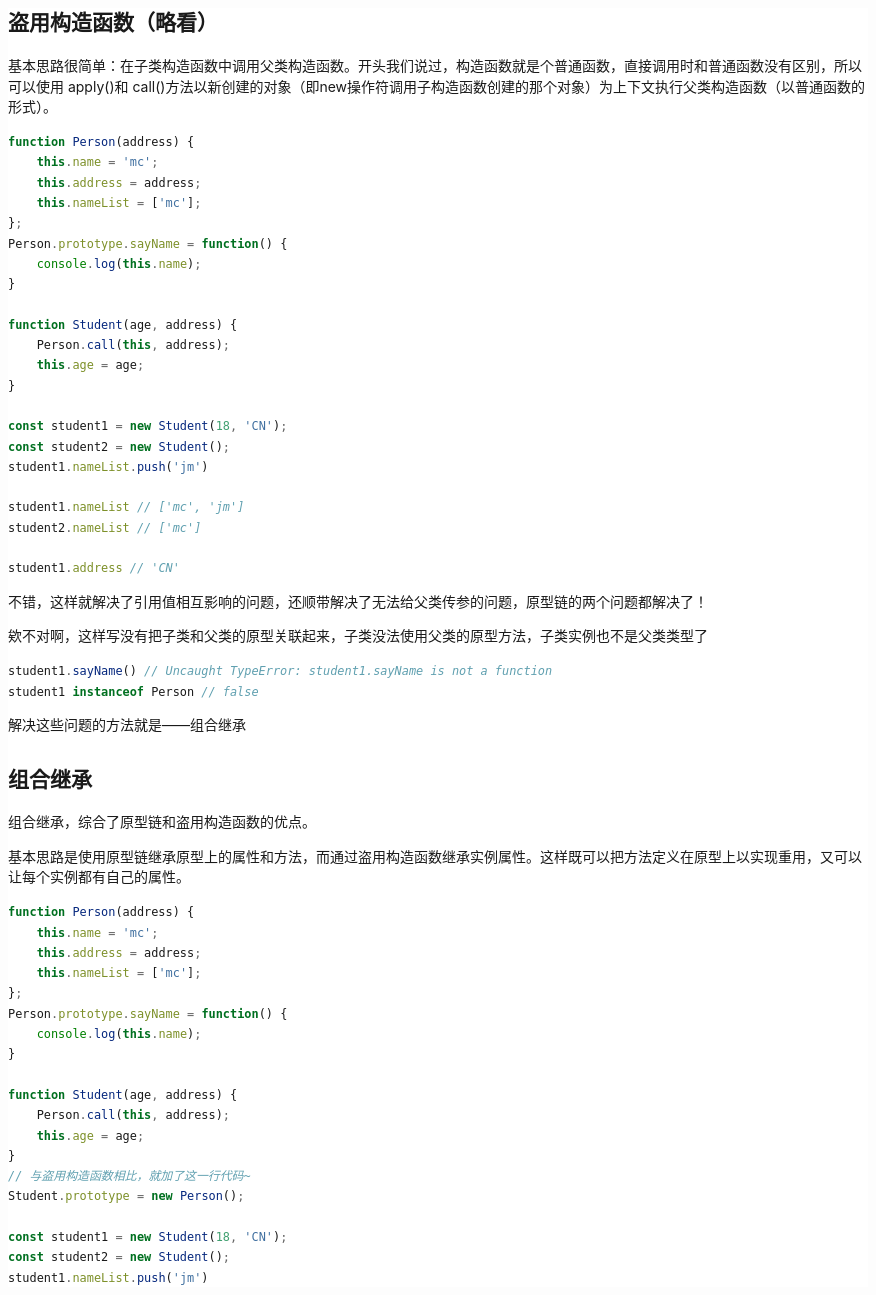 ## 盗用构造函数（略看）

基本思路很简单：在子类构造函数中调用父类构造函数。开头我们说过，构造函数就是个普通函数，直接调用时和普通函数没有区别，所以可以使用 apply()和 call()方法以新创建的对象（即new操作符调用子构造函数创建的那个对象）为上下文执行父类构造函数（以普通函数的形式）。

```js
function Person(address) {
    this.name = 'mc';
    this.address = address;
    this.nameList = ['mc'];
};
Person.prototype.sayName = function() {
    console.log(this.name);
}

function Student(age, address) {
    Person.call(this, address);
    this.age = age;
}

const student1 = new Student(18, 'CN');
const student2 = new Student();
student1.nameList.push('jm')

student1.nameList // ['mc', 'jm']
student2.nameList // ['mc']

student1.address // 'CN'
```

不错，这样就解决了引用值相互影响的问题，还顺带解决了无法给父类传参的问题，原型链的两个问题都解决了！

欸不对啊，这样写没有把子类和父类的原型关联起来，子类没法使用父类的原型方法，子类实例也不是父类类型了

```js
student1.sayName() // Uncaught TypeError: student1.sayName is not a function
student1 instanceof Person // false
```

解决这些问题的方法就是——组合继承

## 组合继承

组合继承，综合了原型链和盗用构造函数的优点。

基本思路是使用原型链继承原型上的属性和方法，而通过盗用构造函数继承实例属性。这样既可以把方法定义在原型上以实现重用，又可以让每个实例都有自己的属性。

```js
function Person(address) {
    this.name = 'mc';
    this.address = address;
    this.nameList = ['mc'];
};
Person.prototype.sayName = function() {
    console.log(this.name);
}

function Student(age, address) {
    Person.call(this, address);
    this.age = age;
}
// 与盗用构造函数相比，就加了这一行代码~
Student.prototype = new Person();

const student1 = new Student(18, 'CN');
const student2 = new Student();
student1.nameList.push('jm')
```
